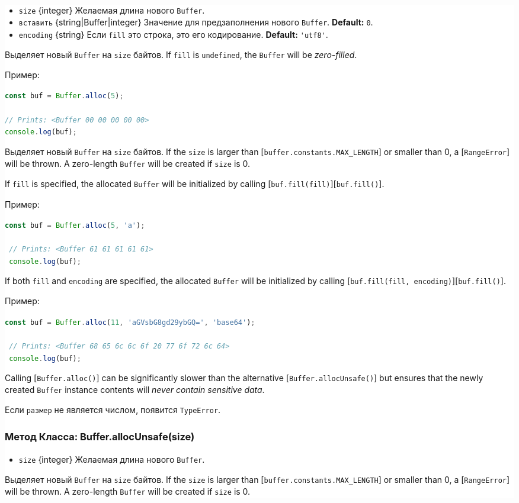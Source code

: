 
* `size` {integer} Желаемая длина нового `Buffer`.
* `вставить` {string|Buffer|integer} Значение для предзаполнения нового `Buffer`. **Default:** `0`.
* `encoding` {string} Если `fill` это строка, это его кодирование. **Default:** `'utf8'`.

Выделяет новый `Buffer` на `size` байтов. If `fill` is `undefined`, the `Buffer` will be *zero-filled*.

Пример:

```js
const buf = Buffer.alloc(5); 

// Prints: <Buffer 00 00 00 00 00> 
console.log(buf);
```

Выделяет новый `Buffer` на `size` байтов. If the `size` is larger than [`buffer.constants.MAX_LENGTH`] or smaller than 0, a [`RangeError`] will be thrown. A zero-length `Buffer` will be created if `size` is 0.

If `fill` is specified, the allocated `Buffer` will be initialized by calling [`buf.fill(fill)`][`buf.fill()`].

Пример:

```js
const buf = Buffer.alloc(5, 'a');

 // Prints: <Buffer 61 61 61 61 61>
 console.log(buf);
```

If both `fill` and `encoding` are specified, the allocated `Buffer` will be initialized by calling [`buf.fill(fill, encoding)`][`buf.fill()`].

Пример:

```js
const buf = Buffer.alloc(11, 'aGVsbG8gd29ybGQ=', 'base64');

 // Prints: <Buffer 68 65 6c 6c 6f 20 77 6f 72 6c 64>
 console.log(buf);
```

Calling [`Buffer.alloc()`] can be significantly slower than the alternative [`Buffer.allocUnsafe()`] but ensures that the newly created `Buffer` instance contents will *never contain sensitive data*.

Если `размер` не является числом, появится `TypeError`.

### Метод Класса: Buffer.allocUnsafe(size)



* `size` {integer} Желаемая длина нового `Buffer`.

Выделяет новый `Buffer` на `size` байтов. If the `size` is larger than [`buffer.constants.MAX_LENGTH`] or smaller than 0, a [`RangeError`] will be thrown. A zero-length `Buffer` will be created if `size` is 0.
